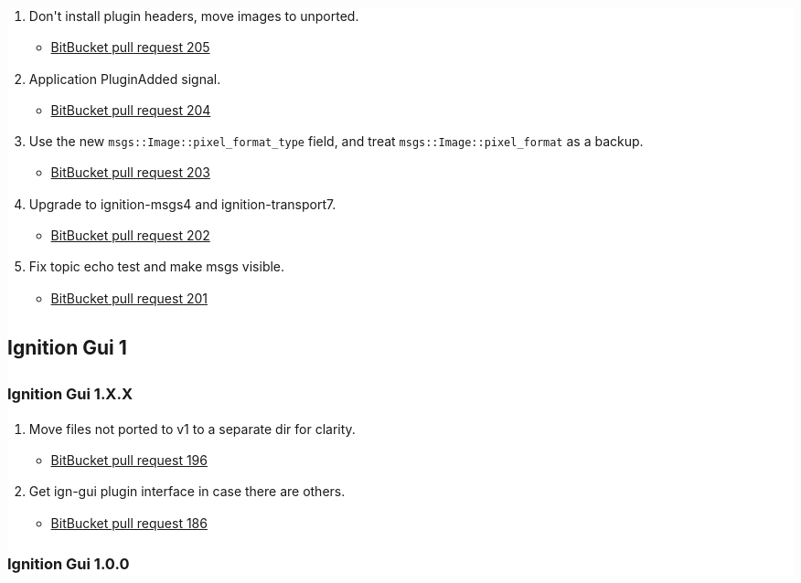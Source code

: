 1. Don't install plugin headers, move images to unported.
    * [BitBucket pull request 205](https://osrf-migration.github.io/ignition-gh-pages/#!/ignitionrobotics/ign-gui/pull-requests/205)

1. Application PluginAdded signal.
    * [BitBucket pull request 204](https://osrf-migration.github.io/ignition-gh-pages/#!/ignitionrobotics/ign-gui/pull-requests/204)

1. Use the new `msgs::Image::pixel_format_type` field, and treat `msgs::Image::pixel_format` as a backup.
    * [BitBucket pull request 203](https://osrf-migration.github.io/ignition-gh-pages/#!/ignitionrobotics/ign-gui/pull-requests/203)

1. Upgrade to ignition-msgs4 and ignition-transport7.
    * [BitBucket pull request 202](https://osrf-migration.github.io/ignition-gh-pages/#!/ignitionrobotics/ign-gui/pull-requests/202)

1. Fix topic echo test and make msgs visible.
    * [BitBucket pull request 201](https://osrf-migration.github.io/ignition-gh-pages/#!/ignitionrobotics/ign-gui/pull-requests/201)

## Ignition Gui 1

### Ignition Gui 1.X.X

1. Move files not ported to v1 to a separate dir for clarity.
    * [BitBucket pull request 196](https://osrf-migration.github.io/ignition-gh-pages/#!/ignitionrobotics/ign-gui/pull-requests/196)

1. Get ign-gui plugin interface in case there are others.
    * [BitBucket pull request 186](https://osrf-migration.github.io/ignition-gh-pages/#!/ignitionrobotics/ign-gui/pull-requests/186)

### Ignition Gui 1.0.0
